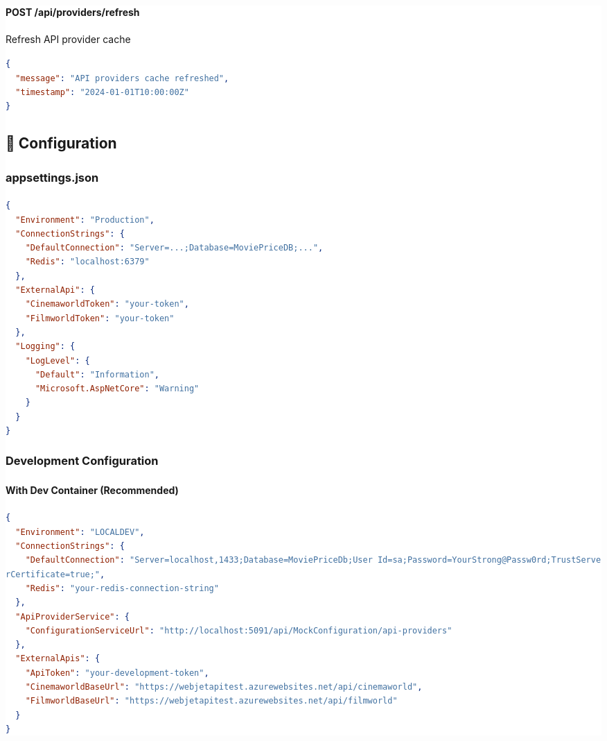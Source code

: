 #### **POST /api/providers/refresh**
Refresh API provider cache
```json
{
  "message": "API providers cache refreshed",
  "timestamp": "2024-01-01T10:00:00Z"
}
```

## 🔧 Configuration

### **appsettings.json**
```json
{
  "Environment": "Production",
  "ConnectionStrings": {
    "DefaultConnection": "Server=...;Database=MoviePriceDB;...",
    "Redis": "localhost:6379"
  },
  "ExternalApi": {
    "CinemaworldToken": "your-token",
    "FilmworldToken": "your-token"
  },
  "Logging": {
    "LogLevel": {
      "Default": "Information",
      "Microsoft.AspNetCore": "Warning"
    }
  }
}
```

### **Development Configuration**

#### With Dev Container (Recommended)
```json
{
  "Environment": "LOCALDEV",
  "ConnectionStrings": {
    "DefaultConnection": "Server=localhost,1433;Database=MoviePriceDb;User Id=sa;Password=YourStrong@Passw0rd;TrustServerCertificate=true;",
    "Redis": "your-redis-connection-string"
  },
  "ApiProviderService": {
    "ConfigurationServiceUrl": "http://localhost:5091/api/MockConfiguration/api-providers"
  },
  "ExternalApis": {
    "ApiToken": "your-development-token",
    "CinemaworldBaseUrl": "https://webjetapitest.azurewebsites.net/api/cinemaworld",
    "FilmworldBaseUrl": "https://webjetapitest.azurewebsites.net/api/filmworld"
  }
}
```
